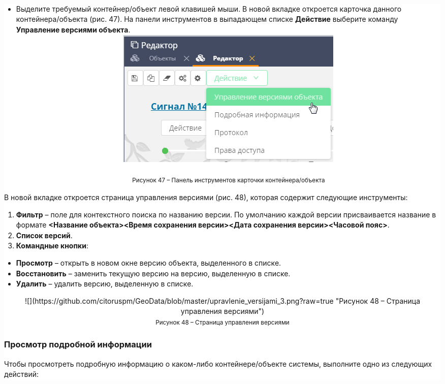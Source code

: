 - Выделите требуемый контейнер/объект левой клавишей мыши. В новой вкладке откроется карточка данного контейнера/объекта (рис. 47). На панели инструментов в выпадающем списке **Действие** выберите команду **Управление версиями объекта**.<br><center>![](https://github.com/citoruspm/GeoData/blob/master/upravlenie_versijami_2.png?raw=true "Рисунок 47 – Панель инструментов карточки контейнера/объекта")</center><br> <center><small>Рисунок 47 – Панель инструментов карточки контейнера/объекта</center></small>

В новой вкладке откроется страница управления версиями (рис. 48), которая содержит следующие инструменты:

1.  **Фильтр** – поле для контекстного поиска по названию версии. По умолчанию каждой версии присваивается название в формате **<Название объекта><Время сохранения версии><Дата сохранения версии><Часовой пояс>**.
2. **Список версий**.
3. **Командные кнопки**:
 - **Просмотр** – открыть в новом окне версию объекта, выделенного в списке.
 - **Восстановить** – заменить текущую версию на версию, выделенную в списке.
 - **Удалить** – удалить версию, выделенную в списке.

<center>![](https://github.com/citoruspm/GeoData/blob/master/upravlenie_versijami_3.png?raw=true "Рисунок 48 – Страница управления версиями")</center>

<center><small>Рисунок 48 – Страница управления версиями</center></small>

<a name="Просмотр-подробной-информации"></a>
### Просмотр подробной информации

Чтобы просмотреть подробную информацию о каком-либо контейнере/объекте системы, выполните одно из следующих действий:
